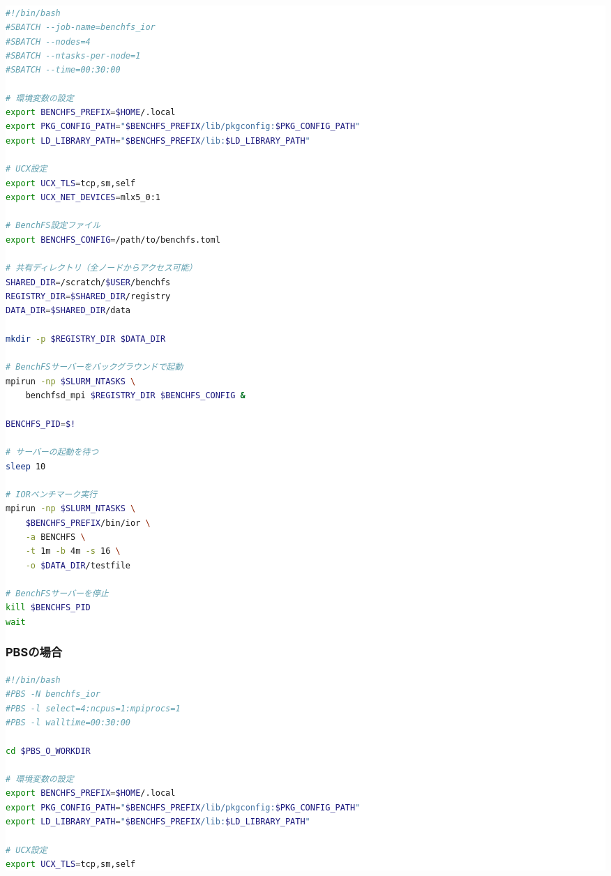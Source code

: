 ```bash
#!/bin/bash
#SBATCH --job-name=benchfs_ior
#SBATCH --nodes=4
#SBATCH --ntasks-per-node=1
#SBATCH --time=00:30:00

# 環境変数の設定
export BENCHFS_PREFIX=$HOME/.local
export PKG_CONFIG_PATH="$BENCHFS_PREFIX/lib/pkgconfig:$PKG_CONFIG_PATH"
export LD_LIBRARY_PATH="$BENCHFS_PREFIX/lib:$LD_LIBRARY_PATH"

# UCX設定
export UCX_TLS=tcp,sm,self
export UCX_NET_DEVICES=mlx5_0:1

# BenchFS設定ファイル
export BENCHFS_CONFIG=/path/to/benchfs.toml

# 共有ディレクトリ（全ノードからアクセス可能）
SHARED_DIR=/scratch/$USER/benchfs
REGISTRY_DIR=$SHARED_DIR/registry
DATA_DIR=$SHARED_DIR/data

mkdir -p $REGISTRY_DIR $DATA_DIR

# BenchFSサーバーをバックグラウンドで起動
mpirun -np $SLURM_NTASKS \
    benchfsd_mpi $REGISTRY_DIR $BENCHFS_CONFIG &

BENCHFS_PID=$!

# サーバーの起動を待つ
sleep 10

# IORベンチマーク実行
mpirun -np $SLURM_NTASKS \
    $BENCHFS_PREFIX/bin/ior \
    -a BENCHFS \
    -t 1m -b 4m -s 16 \
    -o $DATA_DIR/testfile

# BenchFSサーバーを停止
kill $BENCHFS_PID
wait
```

### PBSの場合

```bash
#!/bin/bash
#PBS -N benchfs_ior
#PBS -l select=4:ncpus=1:mpiprocs=1
#PBS -l walltime=00:30:00

cd $PBS_O_WORKDIR

# 環境変数の設定
export BENCHFS_PREFIX=$HOME/.local
export PKG_CONFIG_PATH="$BENCHFS_PREFIX/lib/pkgconfig:$PKG_CONFIG_PATH"
export LD_LIBRARY_PATH="$BENCHFS_PREFIX/lib:$LD_LIBRARY_PATH"

# UCX設定
export UCX_TLS=tcp,sm,self
```